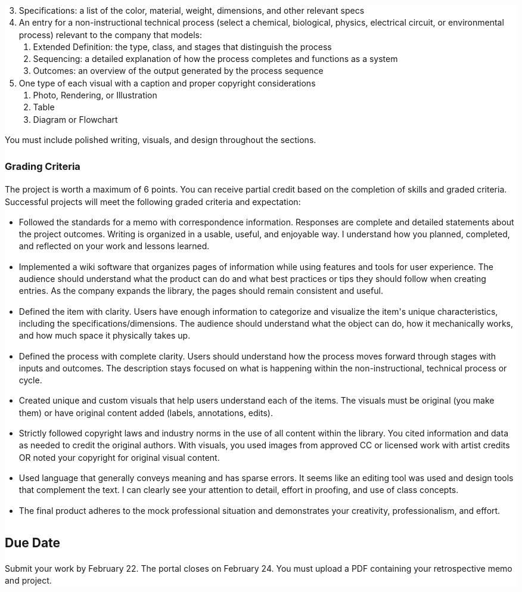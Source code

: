    3. Specifications: a list of the color, material, weight, dimensions, and other relevant specs  
4. An entry for a non-instructional technical process (select a chemical, biological, physics, electrical circuit, or environmental process) relevant to the company that models:  
   1. Extended Definition: the type, class, and stages that distinguish the process  
   2. Sequencing: a detailed explanation of how the process completes and functions as a system  
   3. Outcomes: an overview of the output generated by the process sequence  
5. One type of each visual with a caption and proper copyright considerations  
   1. Photo, Rendering, or Illustration  
   2. Table  
   3. Diagram or Flowchart

You must include polished writing, visuals, and design throughout the sections.

### Grading Criteria

The project is worth a maximum of 6 points. You can receive partial credit based on the completion of skills and graded criteria. Successful projects will meet the following graded criteria and expectation:

* Followed the standards for a memo with correspondence information. Responses are complete and detailed statements about the project outcomes. Writing is organized in a usable, useful, and enjoyable way. I understand how you planned, completed, and reflected on your work and lessons learned.

* Implemented a wiki software that organizes pages of information while using features and tools for user experience. The audience should understand what the product can do and what best practices or tips they should follow when creating entries. As the company expands the library, the pages should remain consistent and useful.

* Defined the item with clarity. Users have enough information to categorize and visualize the item's unique characteristics, including the specifications/dimensions. The audience should understand what the object can do, how it mechanically works, and how much space it physically takes up.

* Defined the process with complete clarity. Users should understand how the process moves forward through stages with inputs and outcomes. The description stays focused on what is happening within the non-instructional, technical process or cycle.	

* Created unique and custom visuals that help users understand each of the items. The visuals must be original (you make them) or have original content added (labels, annotations, edits).	

* Strictly followed copyright laws and industry norms in the use of all content within the library. You cited information and data as needed to credit the original authors. With visuals, you used images from approved CC or licensed work with artist credits OR noted your copyright for original visual content.	

* Used language that generally conveys meaning and has sparse errors. It seems like an editing tool was used and design tools that complement the text. I can clearly see your attention to detail, effort in proofing, and use of class concepts.

* The final product adheres to the mock professional situation and demonstrates your creativity, professionalism, and effort.		

## Due Date

Submit your work by February 22\. The portal closes on February 24\. You must upload a PDF containing your retrospective memo and project.
